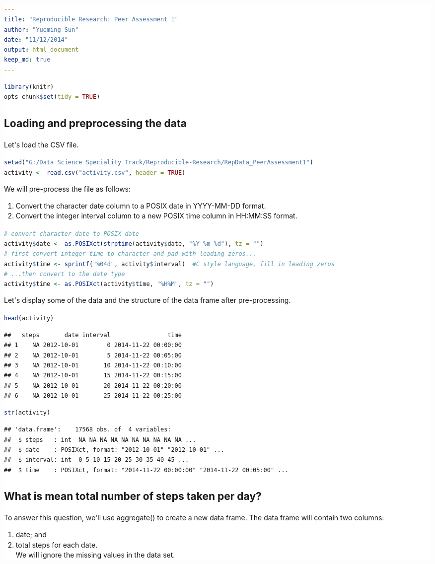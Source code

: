 ```yaml
---
title: "Reproducible Research: Peer Assessment 1"
author: "Yueming Sun"
date: "11/12/2014"
output: html_document
keep_md: true
---    
```


```r
library(knitr)
opts_chunk$set(tidy = TRUE)
```

## Loading and preprocessing the data
Let's load the CSV file.    

```r
setwd("G:/Data Science Speciality Track/Reproducible-Research/RepData_PeerAssessment1")
activity <- read.csv("activity.csv", header = TRUE)
```
We will pre-process the file as follows:  
1. Convert the character date column to a POSIX date in YYYY-MM-DD format.  
2. Convert the integer interval column to a new POSIX time column in HH:MM:SS format.  

```r
# convert character date to POSIX date
activity$date <- as.POSIXct(strptime(activity$date, "%Y-%m-%d"), tz = "")
# first convert integer time to character and pad with leading zeros...
activity$time <- sprintf("%04d", activity$interval)  #C style language, fill in leading zeros
# ...then convert to the date type
activity$time <- as.POSIXct(activity$time, "%H%M", tz = "")
```
Let's display some of the data and the structure of the data frame after pre-processing.

```r
head(activity)
```

```
##   steps       date interval                time
## 1    NA 2012-10-01        0 2014-11-22 00:00:00
## 2    NA 2012-10-01        5 2014-11-22 00:05:00
## 3    NA 2012-10-01       10 2014-11-22 00:10:00
## 4    NA 2012-10-01       15 2014-11-22 00:15:00
## 5    NA 2012-10-01       20 2014-11-22 00:20:00
## 6    NA 2012-10-01       25 2014-11-22 00:25:00
```

```r
str(activity)
```

```
## 'data.frame':	17568 obs. of  4 variables:
##  $ steps   : int  NA NA NA NA NA NA NA NA NA NA ...
##  $ date    : POSIXct, format: "2012-10-01" "2012-10-01" ...
##  $ interval: int  0 5 10 15 20 25 30 35 40 45 ...
##  $ time    : POSIXct, format: "2014-11-22 00:00:00" "2014-11-22 00:05:00" ...
```
## What is mean total number of steps taken per day?
To answer this question, we'll use aggregate() to create a new data frame.  The data frame will contain two columns:  
1. date; and  
2. total steps for each date.  
We will ignore the missing values in the data set.  
